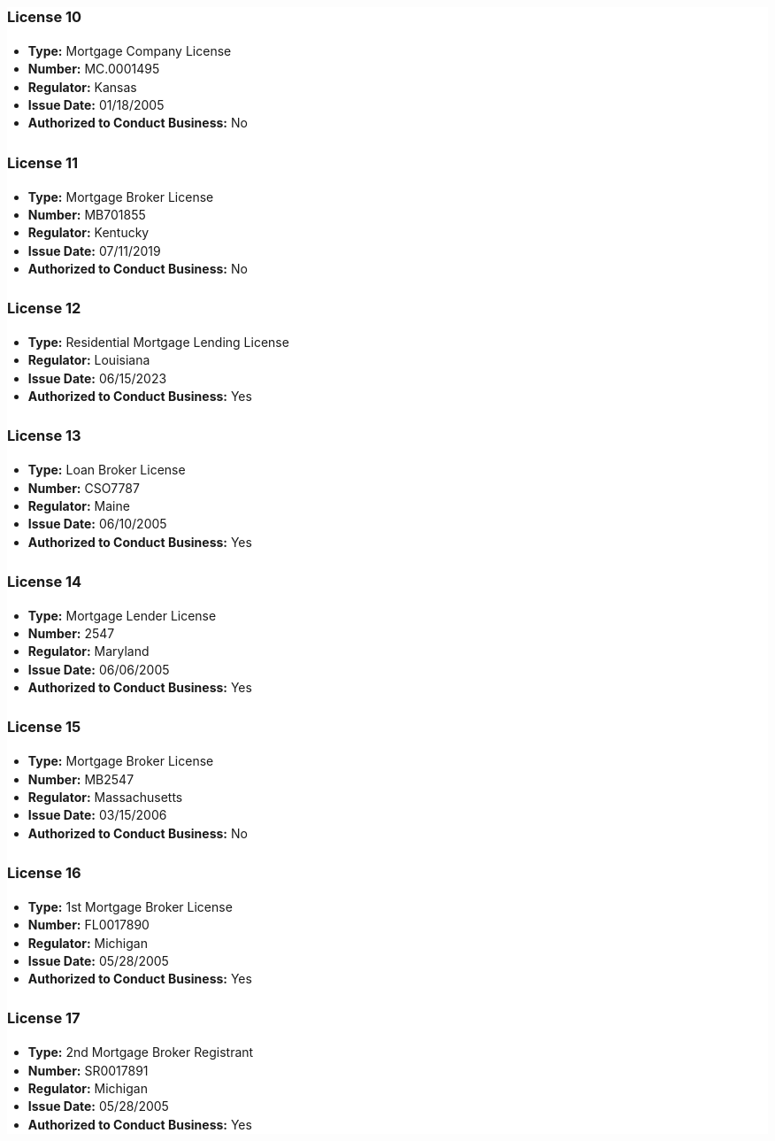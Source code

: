 ### License 10
- **Type:** Mortgage Company License
- **Number:** MC.0001495
- **Regulator:** Kansas
- **Issue Date:** 01/18/2005
- **Authorized to Conduct Business:** No

### License 11
- **Type:** Mortgage Broker License
- **Number:** MB701855
- **Regulator:** Kentucky
- **Issue Date:** 07/11/2019
- **Authorized to Conduct Business:** No

### License 12
- **Type:** Residential Mortgage Lending License
- **Regulator:** Louisiana
- **Issue Date:** 06/15/2023
- **Authorized to Conduct Business:** Yes

### License 13
- **Type:** Loan Broker License
- **Number:** CSO7787
- **Regulator:** Maine
- **Issue Date:** 06/10/2005
- **Authorized to Conduct Business:** Yes

### License 14
- **Type:** Mortgage Lender License
- **Number:** 2547
- **Regulator:** Maryland
- **Issue Date:** 06/06/2005
- **Authorized to Conduct Business:** Yes

### License 15
- **Type:** Mortgage Broker License
- **Number:** MB2547
- **Regulator:** Massachusetts
- **Issue Date:** 03/15/2006
- **Authorized to Conduct Business:** No

### License 16
- **Type:** 1st Mortgage Broker License
- **Number:** FL0017890
- **Regulator:** Michigan
- **Issue Date:** 05/28/2005
- **Authorized to Conduct Business:** Yes

### License 17
- **Type:** 2nd Mortgage Broker Registrant
- **Number:** SR0017891
- **Regulator:** Michigan
- **Issue Date:** 05/28/2005
- **Authorized to Conduct Business:** Yes
